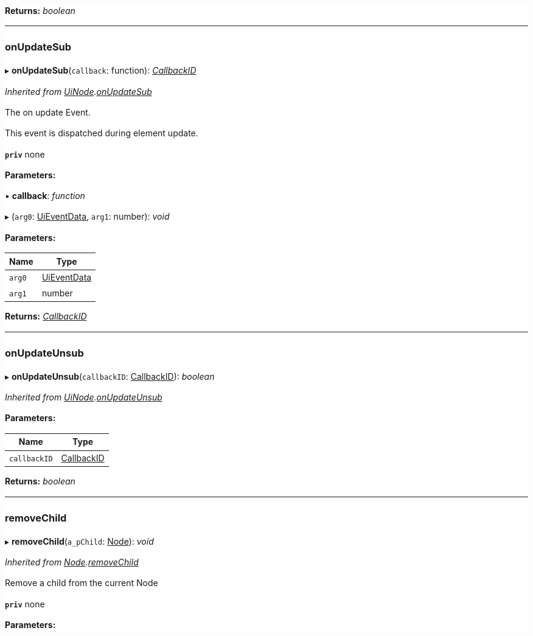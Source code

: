 **Returns:** *boolean*

___

###  onUpdateSub

▸ **onUpdateSub**(`callback`: function): *[CallbackID](_lumin_.utils.callbackid.md)*

*Inherited from [UiNode](_lumin_.ui.uinode.md).[onUpdateSub](_lumin_.ui.uinode.md#onupdatesub)*

The on update Event.

This event is dispatched during element update.

**`priv`** none

**Parameters:**

▪ **callback**: *function*

▸ (`arg0`: [UiEventData](_lumin_.ui.uieventdata.md), `arg1`: number): *void*

**Parameters:**

Name | Type |
------ | ------ |
`arg0` | [UiEventData](_lumin_.ui.uieventdata.md) |
`arg1` | number |

**Returns:** *[CallbackID](_lumin_.utils.callbackid.md)*

___

###  onUpdateUnsub

▸ **onUpdateUnsub**(`callbackID`: [CallbackID](_lumin_.utils.callbackid.md)): *boolean*

*Inherited from [UiNode](_lumin_.ui.uinode.md).[onUpdateUnsub](_lumin_.ui.uinode.md#onupdateunsub)*

**Parameters:**

Name | Type |
------ | ------ |
`callbackID` | [CallbackID](_lumin_.utils.callbackid.md) |

**Returns:** *boolean*

___

###  removeChild

▸ **removeChild**(`a_pChild`: [Node](_lumin_.node.md)): *void*

*Inherited from [Node](_lumin_.node.md).[removeChild](_lumin_.node.md#removechild)*

Remove a child from the current Node

**`priv`** none

**Parameters:**
